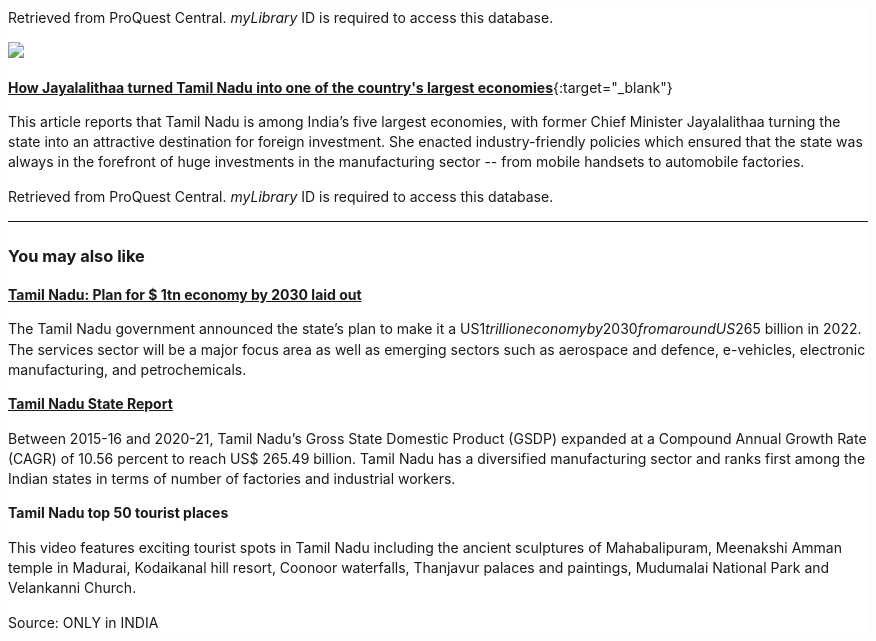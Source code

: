 Retrieved from ProQuest Central. *myLibrary* ID is required to access this database.

<img src="/images/resources/Database 1.jpg" style="width:180px;" />

[**How Jayalalithaa turned Tamil Nadu into one of the country's largest economies**](http://eresources.nlb.gov.sg/Main/Browse?startsWith=P){:target="_blank"}

This article reports that Tamil Nadu is among India’s five largest economies, with former Chief Minister Jayalalithaa turning the state into an attractive destination for foreign investment. She enacted industry-friendly policies which ensured that the state was always in the forefront of huge investments in the manufacturing sector -- from mobile handsets to automobile factories.

Retrieved from ProQuest Central. *myLibrary* ID is required to access this database.

---

### **You may also like**

[**Tamil Nadu: Plan for $ 1tn economy by 2030 laid out**](https://timesofindia.indiatimes.com/city/chennai/tn-inks-2200cr-worth-24-mous-targets-100bn-export-by-2030/articleshow/86442052.cms)

The Tamil Nadu government announced the state’s plan to make it a US$1 trillion economy by 2030 from around US$265 billion in 2022. The services sector will be a major focus area as well as emerging sectors such as aerospace and defence, e-vehicles, electronic manufacturing, and petrochemicals. 

[**Tamil Nadu State Report**](https://www.ibef.org/states/tamil-nadu)

Between 2015-16 and 2020-21, Tamil Nadu’s Gross State Domestic Product (GSDP) expanded at a Compound Annual Growth Rate (CAGR) of 10.56 percent to reach US$ 265.49 billion. Tamil Nadu has a diversified manufacturing sector and ranks first among the Indian states in terms of number of factories and industrial workers.



**Tamil Nadu top 50 tourist places**

<div class="bp-youtube">
<iframe width="560" height="315" src="https://www.youtube.com/embed/wBqxTshBhp4" frameborder="0" allow="accelerometer; autoplay; encrypted-media; gyroscope; picture-in-picture" allowfullscreen></iframe>
</div>

This video features exciting tourist spots in Tamil Nadu including the ancient sculptures of Mahabalipuram, Meenakshi Amman temple in Madurai, Kodaikanal hill resort, Coonoor waterfalls, Thanjavur palaces and paintings, Mudumalai National Park and Velankanni Church.

Source: ONLY in INDIA